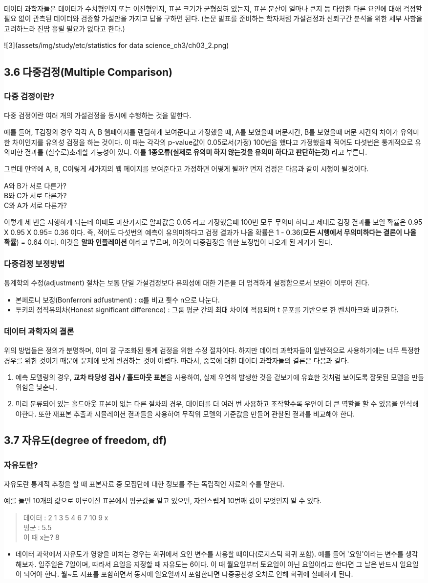 데이터 과학자들은 데이터가 수치형인지 또는 이진형인지, 표본 크기가 균형잡혀 있는지, 표본 분산이 얼마나 큰지 등 다양한 다른 요인에 대해 걱정할 필요 없이 관측된 데이터와 검증할 가설만을 가지고 답을 구하면 된다. (논문 발표를 준비하는 학자처럼 가설검정과 신뢰구간 분석을 위한 세부 사항을 고려하느라 진땀 흘릴 필요가 없다고 한다.)

![3](assets/img/study/etc/statistics for data science_ch3/ch03_2.png)

## 3.6 다중검정(Multiple Comparison)
### 다중 검정이란?

다중 검정이란 여러 개의 가설검정을 동시에 수행하는 것을 말한다.  

예를 들어, T검정의 경우 각각 A, B 웹페이지를 랜덤하게 보여준다고 가정했을 때, A를 보였을때 머문시간, B를 보였을때 머문 시간의 차이가 유의미한 차이인지를 유의성 검정을 하는 것이다.  이 때는 각각의 p-value값이 0.05로서(가정) 100번을 했다고 가정했을때 적어도 다섯번은 통게적으로 유의미한 결과를 (실수로)초래할 가능성이 있다. 이를 **1종오류(실제로 유의미 하지 않는것을 유의미 하다고 판단하는것)** 라고 부른다.

그런데 만약에 A, B, C이렇게 세가지의 웹 페이지를 보여준다고 가정하면 어떻게 될까? 먼저 검정은 다음과 같이 시행이 될것이다.

A와 B가 서로 다른가?  
B와 C가 서로 다른가?  
C와 A가 서로 다른가?  

이렇게 세 번을 시행하게 되는데 이때도 마찬가지로 알파값을 0.05 라고 가정했을때 100번 모두 무의미 하다고 제대로 검정 결과를 보일 확률은 0.95 X 0.95 X 0.95= 0.36 이다. 즉, 적어도 다섯번의 예측이 유의미하다고 검정 결과가 나올 확률은 1 - 0.36(**모든 시행에서 무의미하다는 결론이 나올 확률**) = 0.64 이다. 이것을 **알파 인플레이션** 이라고 부르며, 이것이 다중검정을 위한 보정법이 나오게 된 계기가 된다.

### 다중검정 보정방법
통계학의 수정(adjustment) 절차는 보통 단일 가설검정보다 유의성에 대한 기준을 더 엄격하게 설정함으로서 보완이 이루어 진다.

- 본페로니 보정(Bonferroni adfustment) : α를 비교 횟수 n으로 나눈다.
- 투키의 정직유의차(Honest significant difference) : 그룹 평균 간의 최대 차이에 적용되며 t 분포를 기반으로 한 벤치마크와 비교한다.

### 데이터 과학자의 결론
위의 방법들은 정의가 분명하며, 이미 잘 구조화된 통계 검정을 위한 수정 절차이다. 하지만 데이터 과학자들이 일반적으로 사용하기에는 너무 특정한 경우를 위한 것이기 때문에 문제에 맞게 변경하는 것이 어렵다. 따라서, 중복에 대한 데이터 과학자들의 결론은 다음과 같다.

1. 예측 모델링의 경우, **교차 타당성 검사 / 홀드아웃 표본**을 사용하여, 실제 우연히 발생한 것을 겉보기에 유효한 것처럼 보이도록 잘못된 모델을 만들 위험을 낮춘다.

2. 미리 분류되어 있는 홀드아웃 표본이 없는 다른 절차의 경우, 데이터를 더 여러 번 사용하고 조작할수록 우연이 더 큰 역할을 할 수 있음을 인식해야한다. 또한 재표본 추출과 시뮬레이션 결과들을 사용하여 무작위 모델의 기준값을 만들어 관찰된 결과를 비교해야 한다.


## 3.7 자유도(degree of freedom, df)
### 자유도란?
자유도란 통계적 추정을 할 때 표본자료 중 모집단에 대한 정보를 주는 독립적인 자료의 수를 말한다.

예를 들면 10개의 값으로 이루어진 표본에서 평균값을 알고 있으면, 자연스럽게 10번째 값이 무엇인지 알 수 있다.
> 데이터 : 2 1 3 5 4 6 7 10 9 x  
평균 : 5.5  
이 때 x는? 8

- 데이터 과학에서 자유도가 영향을 미치는 경우는 회귀에서 요인 변수를 사용할 때이다(로지스틱 회귀 포함). 예를 들어 '요일'이라는 변수를 생각해보자. 일주일은 7일이며, 따라서 요일을 지정할 때 자유도는 6이다. 이 때 월요일부터 토요일이 아닌 요일이라고 한다면 그 날은 반드시 일요일이 되어야 한다. 월~토 지표를 포함하면서 동시에 일요일까지 포함한다면 다중공선성 오차로 인해 회귀에 실패하게 된다.
